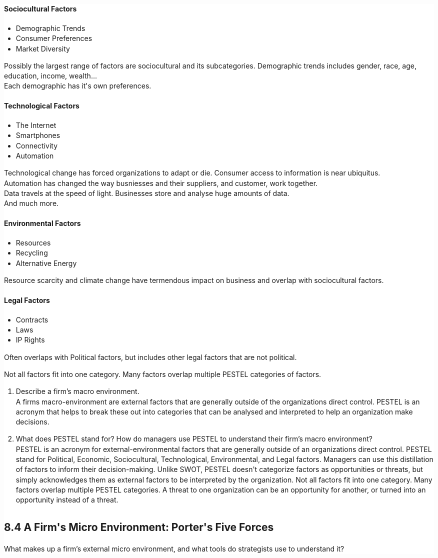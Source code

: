 #### Sociocultural Factors
* Demographic Trends
* Consumer Preferences
* Market Diversity

Possibly the largest range of factors are sociocultural and its subcategories. Demographic trends includes gender, race, age, education, income, wealth...  
Each demographic has it's own preferences.  

#### Technological Factors
* The Internet
* Smartphones
* Connectivity
* Automation

Technological change has forced organizations to adapt or die. Consumer access to information is near ubiquitus.  
Automation has changed the way busniesses and their suppliers, and customer, work together.  
Data travels at the speed of light.  Businesses store and analyse huge amounts of data.  
And much more.  

#### Environmental Factors
* Resources
* Recycling
* Alternative Energy  

Resource scarcity and climate change have termendous impact on business and overlap with sociocultural factors.  

#### Legal Factors
* Contracts
* Laws
* IP Rights

Often overlaps with Political factors, but includes other legal factors that are not political.  

Not all factors fit into one category. Many factors overlap multiple PESTEL categories of factors.  

1. Describe a firm’s macro environment.  
A firms macro-environment are external factors that are generally outside of the organizations direct control. PESTEL is an acronym that helps to break these out into categories that can be analysed and interpreted to help an organization make decisions.  

1. What does PESTEL stand for? How do managers use PESTEL to understand their firm’s macro environment?  
PESTEL is an acronym for external-environmental factors that are generally outside of an organizations direct control. PESTEL stand for Political, Economic, Sociocultural, Technological, Environmental, and Legal factors. Managers can use this distillation of factors to inform their decision-making. Unlike SWOT, PESTEL doesn't categorize factors as opportunities or threats, but simply acknowledges them as external factors to be interpreted by the organization. Not all factors fit into one category. Many factors overlap multiple PESTEL categories. A threat to one organization can be an opportunity for another, or turned into an opportunity instead of a threat.  

## 8.4 A Firm's Micro Environment: Porter's Five Forces
What makes up a firm’s external micro environment, and what tools do strategists use to understand it?  
